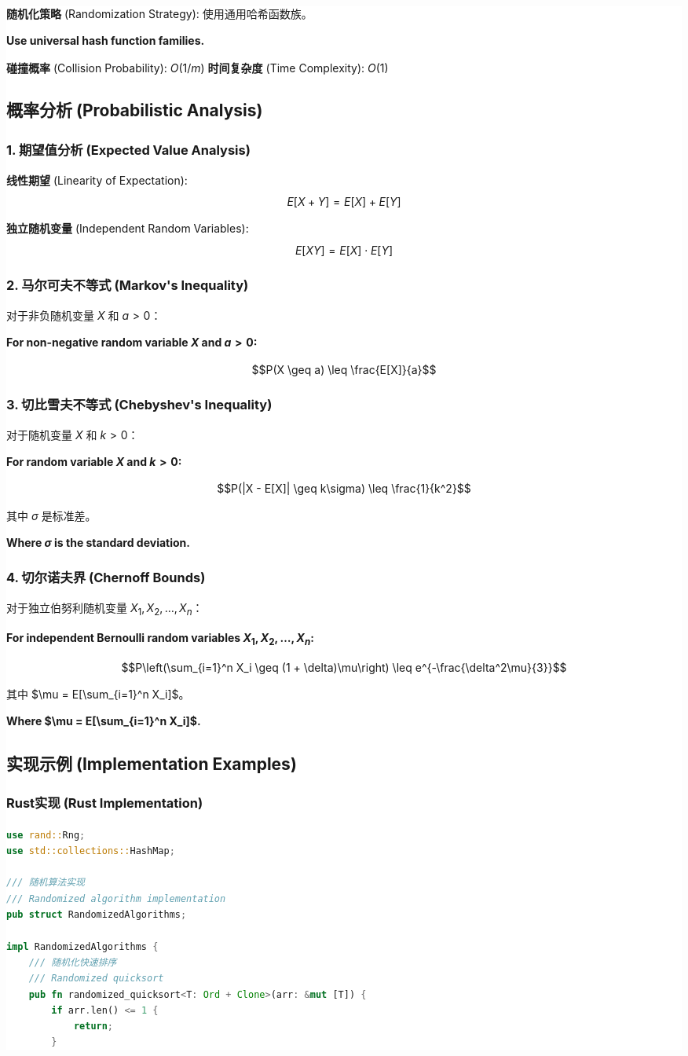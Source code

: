 **随机化策略** (Randomization Strategy):
使用通用哈希函数族。

**Use universal hash function families.**

**碰撞概率** (Collision Probability): $O(1/m)$
**时间复杂度** (Time Complexity): $O(1)$

## 概率分析 (Probabilistic Analysis)

### 1. 期望值分析 (Expected Value Analysis)

**线性期望** (Linearity of Expectation):
$$E[X + Y] = E[X] + E[Y]$$

**独立随机变量** (Independent Random Variables):
$$E[XY] = E[X] \cdot E[Y]$$

### 2. 马尔可夫不等式 (Markov's Inequality)

对于非负随机变量 $X$ 和 $a > 0$：

**For non-negative random variable $X$ and $a > 0$:**

$$P(X \geq a) \leq \frac{E[X]}{a}$$

### 3. 切比雪夫不等式 (Chebyshev's Inequality)

对于随机变量 $X$ 和 $k > 0$：

**For random variable $X$ and $k > 0$:**

$$P(|X - E[X]| \geq k\sigma) \leq \frac{1}{k^2}$$

其中 $\sigma$ 是标准差。

**Where $\sigma$ is the standard deviation.**

### 4. 切尔诺夫界 (Chernoff Bounds)

对于独立伯努利随机变量 $X_1, X_2, \ldots, X_n$：

**For independent Bernoulli random variables $X_1, X_2, \ldots, X_n$:**

$$P\left(\sum_{i=1}^n X_i \geq (1 + \delta)\mu\right) \leq e^{-\frac{\delta^2\mu}{3}}$$

其中 $\mu = E[\sum_{i=1}^n X_i]$。

**Where $\mu = E[\sum_{i=1}^n X_i]$.**

## 实现示例 (Implementation Examples)

### Rust实现 (Rust Implementation)

```rust
use rand::Rng;
use std::collections::HashMap;

/// 随机算法实现
/// Randomized algorithm implementation
pub struct RandomizedAlgorithms;

impl RandomizedAlgorithms {
    /// 随机化快速排序
    /// Randomized quicksort
    pub fn randomized_quicksort<T: Ord + Clone>(arr: &mut [T]) {
        if arr.len() <= 1 {
            return;
        }
```